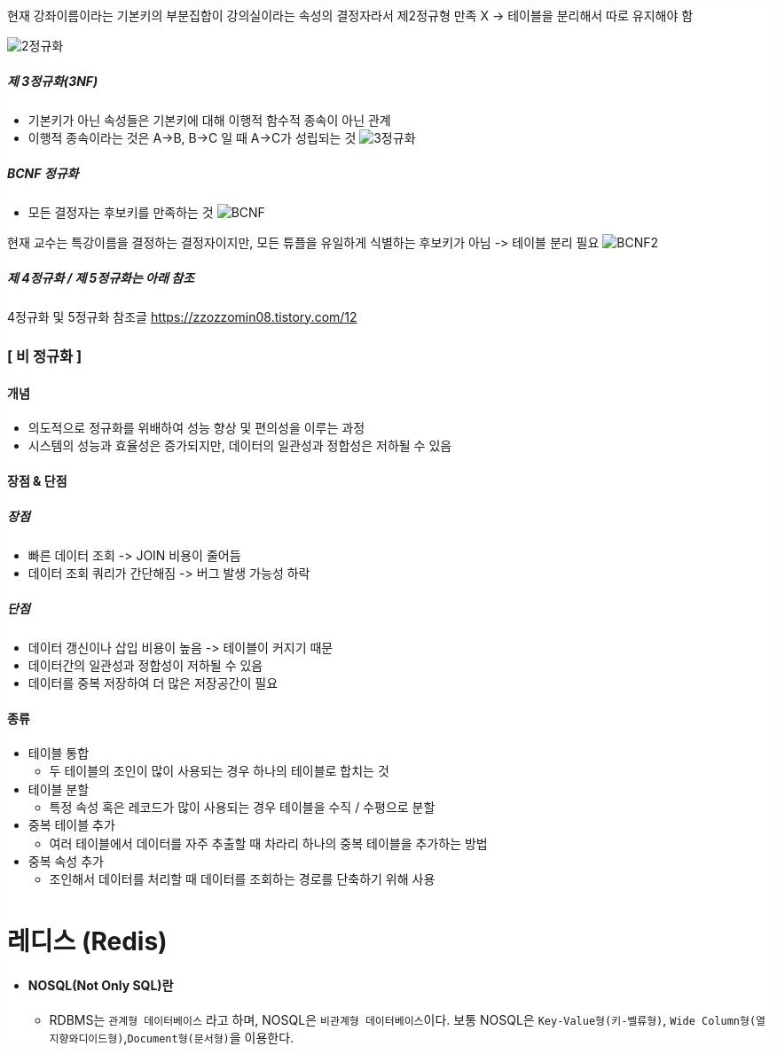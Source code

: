 현재 강좌이름이라는 기본키의 부분집합이 강의실이라는 속성의 결정자라서 제2정규형 만족 X
-> 테이블을 분리해서 따로 유지해야 함

![2정규화](https://user-images.githubusercontent.com/77487962/130339313-59c1100b-a2b5-4562-809c-13be58e06d8b.PNG)

##### 제 3정규화(3NF)
* 기본키가 아닌 속성들은 기본키에 대해 이행적 함수적 종속이 아닌 관계
* 이행적 종속이라는 것은 A->B, B->C 일 때 A->C가 성립되는 것
![3정규화](https://user-images.githubusercontent.com/77487962/130339324-8c85320a-f411-4008-89b2-999f10254553.PNG)

##### BCNF 정규화
* 모든 결정자는 후보키를 만족하는 것
![BCNF](https://user-images.githubusercontent.com/77487962/130339345-c02bcbd1-edfd-41b1-87d6-4bf2b2b83f35.PNG)

현재 교수는 특강이름을 결정하는 결정자이지만, 모든 튜플을 유일하게 식별하는 후보키가 아님 -> 테이블 분리 필요
![BCNF2](https://user-images.githubusercontent.com/77487962/130339356-ca3a5875-866b-42a6-a883-c092d3963819.PNG)

##### 제 4정규화 / 제 5정규화는 아래 참조
4정규화 및 5정규화 참조글
https://zzozzomin08.tistory.com/12

### [ 비 정규화 ]
#### 개념
* 의도적으로 정규화를 위배하여 성능 향상 및 편의성을 이루는 과정
* 시스템의 성능과 효율성은 증가되지만, 데이터의 일관성과 정합성은 저하될 수 있음
#### 장점 & 단점
##### 장점
* 빠른 데이터 조회 -> JOIN 비용이 줄어듬
* 데이터 조회 쿼리가 간단해짐 -> 버그 발생 가능성 하락
##### 단점
* 데이터 갱신이나 삽입 비용이 높음 -> 테이블이 커지기 때문
* 데이터간의 일관성과 정합성이 저하될 수 있음
* 데이터를 중복 저장하여 더 많은 저장공간이 필요
#### 종류
* 테이블 통합
    - 두 테이블의 조인이 많이 사용되는 경우 하나의 테이블로 합치는 것
* 테이블 분할
    - 특정 속성 혹은 레코드가 많이 사용되는 경우 테이블을 수직 / 수평으로 분할
* 중복 테이블 추가
    - 여러 테이블에서 데이터를 자주 추출할 때 차라리 하나의 중복 테이블을 추가하는 방법
* 중복 속성 추가
    - 조인해서 데이터를 처리할 때 데이터를 조회하는 경로를 단축하기 위해 사용
# 레디스 (Redis)

+ #### NOSQL(Not Only SQL)란

  + RDBMS는 `관계형 데이터베이스` 라고 하며, NOSQL은 `비관계형 데이터베이스`이다. 보통 NOSQL은 `Key-Value형(키-벨류형)`, `Wide Column형(열 지향와디이드형)`,`Document형(문서형)`을 이용한다.
